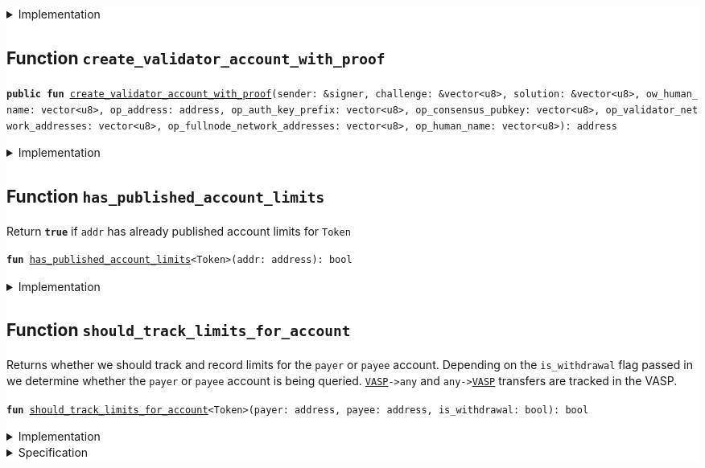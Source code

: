 

<details><summary>Implementation</summary></details>

<a name="0x1_LibraAccount_create_validator_account_with_proof"></a>

## Function `create_validator_account_with_proof`



<pre><code><b>public</b> <b>fun</b> <a href="LibraAccount.md#0x1_LibraAccount_create_validator_account_with_proof">create_validator_account_with_proof</a>(sender: &signer, challenge: &vector&lt;u8&gt;, solution: &vector&lt;u8&gt;, ow_human_name: vector&lt;u8&gt;, op_address: address, op_auth_key_prefix: vector&lt;u8&gt;, op_consensus_pubkey: vector&lt;u8&gt;, op_validator_network_addresses: vector&lt;u8&gt;, op_fullnode_network_addresses: vector&lt;u8&gt;, op_human_name: vector&lt;u8&gt;): address
</code></pre>



<details><summary>Implementation</summary></details>

<a name="0x1_LibraAccount_has_published_account_limits"></a>

## Function `has_published_account_limits`

Return <code><b>true</b></code> if <code>addr</code> has already published account limits for <code>Token</code>


<pre><code><b>fun</b> <a href="LibraAccount.md#0x1_LibraAccount_has_published_account_limits">has_published_account_limits</a>&lt;Token&gt;(addr: address): bool
</code></pre>



<details><summary>Implementation</summary></details>

<a name="0x1_LibraAccount_should_track_limits_for_account"></a>

## Function `should_track_limits_for_account`

Returns whether we should track and record limits for the <code>payer</code> or <code>payee</code> account.
Depending on the <code>is_withdrawal</code> flag passed in we determine whether the
<code>payer</code> or <code>payee</code> account is being queried. <code><a href="VASP.md#0x1_VASP">VASP</a>-&gt;any</code> and
<code>any-&gt;<a href="VASP.md#0x1_VASP">VASP</a></code> transfers are tracked in the VASP.


<pre><code><b>fun</b> <a href="LibraAccount.md#0x1_LibraAccount_should_track_limits_for_account">should_track_limits_for_account</a>&lt;Token&gt;(payer: address, payee: address, is_withdrawal: bool): bool
</code></pre>



<details><summary>Implementation</summary></details>

<details><summary>Specification</summary></details>
